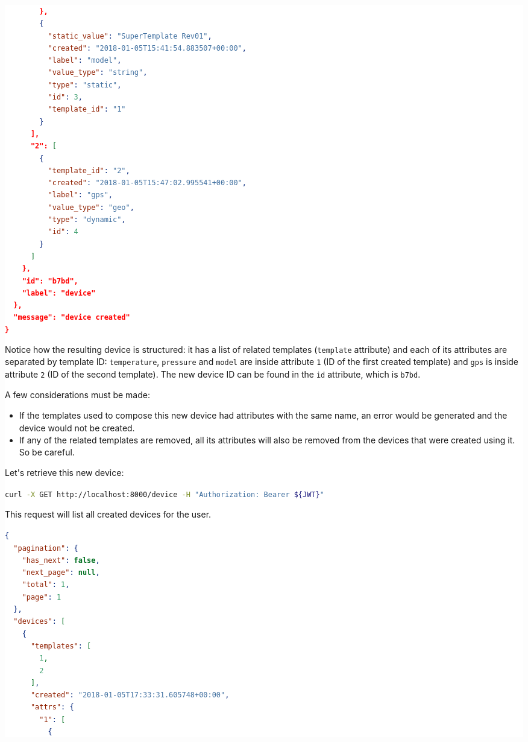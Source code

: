 ```json
        },
        {
          "static_value": "SuperTemplate Rev01",
          "created": "2018-01-05T15:41:54.883507+00:00",
          "label": "model",
          "value_type": "string",
          "type": "static",
          "id": 3,
          "template_id": "1"
        }
      ],
      "2": [
        {
          "template_id": "2",
          "created": "2018-01-05T15:47:02.995541+00:00",
          "label": "gps",
          "value_type": "geo",
          "type": "dynamic",
          "id": 4
        }
      ]
    },
    "id": "b7bd",
    "label": "device"
  },
  "message": "device created"
}
```

Notice how the resulting device is structured: it has a list of related templates (`template` attribute) and each of its attributes are separated by template ID: `temperature`, `pressure` and `model` are inside attribute `1` (ID of the first created template) and `gps` is inside attribute `2` (ID of the second template). The new device ID can be found in the `id` attribute, which is `b7bd`.

A few considerations must be made:

- If the templates used to compose this new device had attributes with the same name, an error would be generated and the device would not be created.
- If any of the related templates are removed, all its attributes will also be removed from the devices that were created using it. So be careful.

Let's retrieve this new device:

```bash
curl -X GET http://localhost:8000/device -H "Authorization: Bearer ${JWT}"
```

This request will list all created devices for the user.

```json
{
  "pagination": {
    "has_next": false,
    "next_page": null,
    "total": 1,
    "page": 1
  },
  "devices": [
    {
      "templates": [
        1,
        2
      ],
      "created": "2018-01-05T17:33:31.605748+00:00",
      "attrs": {
        "1": [
          {
```
